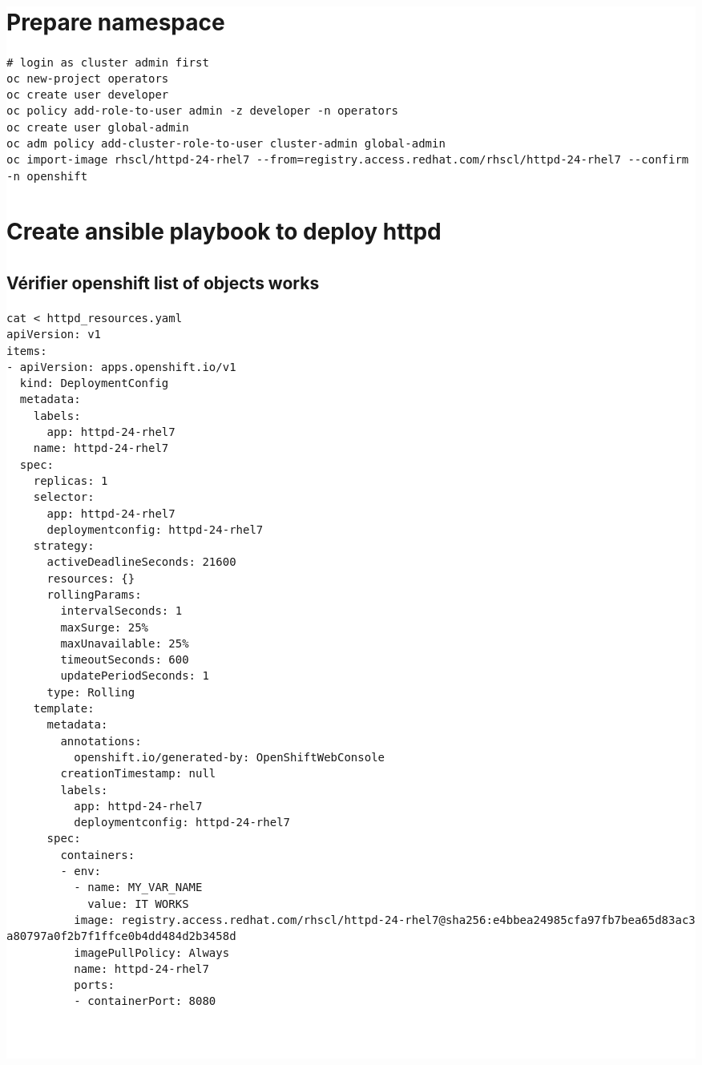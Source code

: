 # Prepare namespace
<pre>
# login as cluster admin first
oc new-project operators
oc create user developer
oc policy add-role-to-user admin -z developer -n operators
oc create user global-admin
oc adm policy add-cluster-role-to-user cluster-admin global-admin
oc import-image rhscl/httpd-24-rhel7 --from=registry.access.redhat.com/rhscl/httpd-24-rhel7 --confirm -n openshift
</pre>

# Create ansible playbook to deploy httpd
## Vérifier openshift list of objects works
<pre>
cat <<EOF > httpd_resources.yaml
apiVersion: v1
items:
- apiVersion: apps.openshift.io/v1
  kind: DeploymentConfig
  metadata:
    labels:
      app: httpd-24-rhel7
    name: httpd-24-rhel7
  spec:
    replicas: 1
    selector:
      app: httpd-24-rhel7
      deploymentconfig: httpd-24-rhel7
    strategy:
      activeDeadlineSeconds: 21600
      resources: {}
      rollingParams:
        intervalSeconds: 1
        maxSurge: 25%
        maxUnavailable: 25%
        timeoutSeconds: 600
        updatePeriodSeconds: 1
      type: Rolling
    template:
      metadata:
        annotations:
          openshift.io/generated-by: OpenShiftWebConsole
        creationTimestamp: null
        labels:
          app: httpd-24-rhel7
          deploymentconfig: httpd-24-rhel7
      spec:
        containers:
        - env:
          - name: MY_VAR_NAME
            value: IT WORKS
          image: registry.access.redhat.com/rhscl/httpd-24-rhel7@sha256:e4bbea24985cfa97fb7bea65d83ac3a80797a0f2b7f1ffce0b4dd484d2b3458d
          imagePullPolicy: Always
          name: httpd-24-rhel7
          ports:
          - containerPort: 8080
